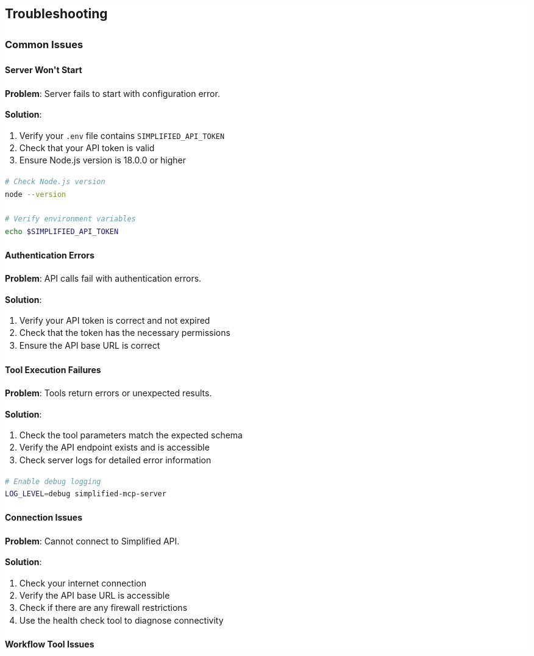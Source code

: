 ## Troubleshooting

### Common Issues

#### Server Won't Start

**Problem**: Server fails to start with configuration error.

**Solution**: 
1. Verify your `.env` file contains `SIMPLIFIED_API_TOKEN`
2. Check that your API token is valid
3. Ensure Node.js version is 18.0.0 or higher

```bash
# Check Node.js version
node --version

# Verify environment variables
echo $SIMPLIFIED_API_TOKEN
```

#### Authentication Errors

**Problem**: API calls fail with authentication errors.

**Solution**:
1. Verify your API token is correct and not expired
2. Check that the token has the necessary permissions
3. Ensure the API base URL is correct

#### Tool Execution Failures

**Problem**: Tools return errors or unexpected results.

**Solution**:
1. Check the tool parameters match the expected schema
2. Verify the API endpoint exists and is accessible
3. Check server logs for detailed error information

```bash
# Enable debug logging
LOG_LEVEL=debug simplified-mcp-server
```

#### Connection Issues

**Problem**: Cannot connect to Simplified API.

**Solution**:
1. Check your internet connection
2. Verify the API base URL is accessible
3. Check if there are any firewall restrictions
4. Use the health check tool to diagnose connectivity

#### Workflow Tool Issues
